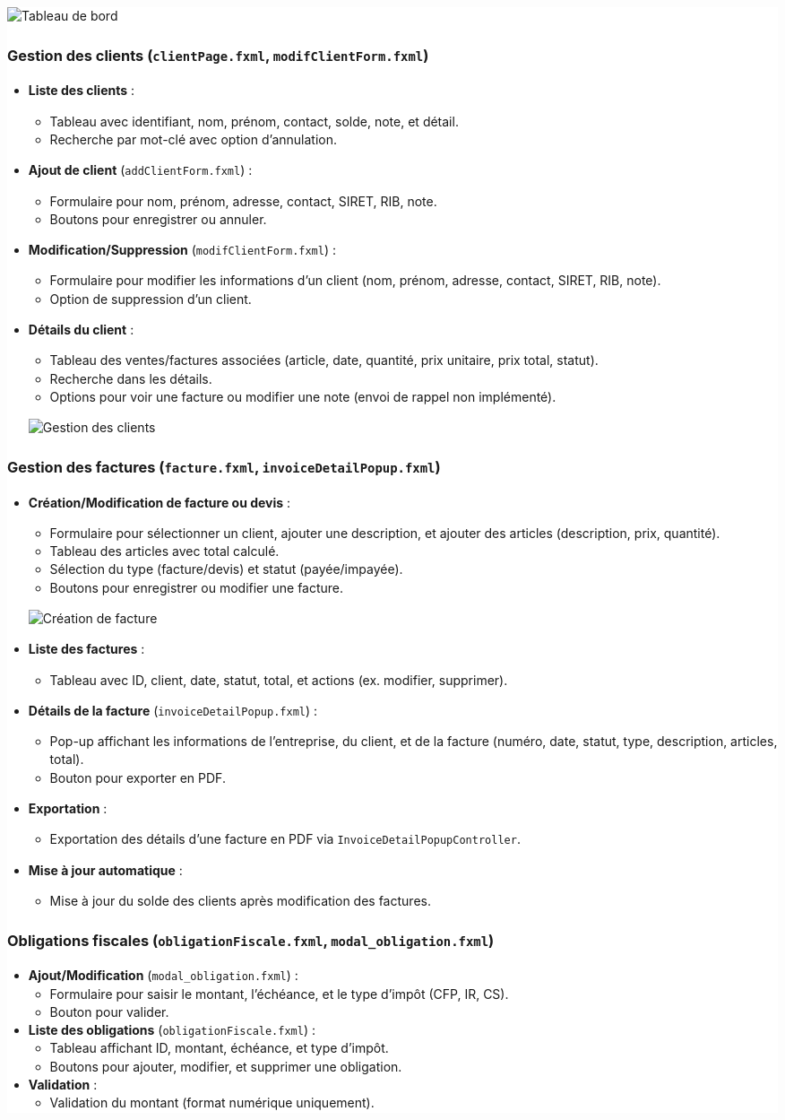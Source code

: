   ![Tableau de bord](screenshots/dashboard-screen.png)

### Gestion des clients (`clientPage.fxml`, `modifClientForm.fxml`)
- **Liste des clients** :
  - Tableau avec identifiant, nom, prénom, contact, solde, note, et détail.
  - Recherche par mot-clé avec option d’annulation.
- **Ajout de client** (`addClientForm.fxml`) :
  - Formulaire pour nom, prénom, adresse, contact, SIRET, RIB, note.
  - Boutons pour enregistrer ou annuler.
- **Modification/Suppression** (`modifClientForm.fxml`) :
  - Formulaire pour modifier les informations d’un client (nom, prénom, adresse, contact, SIRET, RIB, note).
  - Option de suppression d’un client.
- **Détails du client** :
  - Tableau des ventes/factures associées (article, date, quantité, prix unitaire, prix total, statut).
  - Recherche dans les détails.
  - Options pour voir une facture ou modifier une note (envoi de rappel non implémenté).

  ![Gestion des clients](screenshots/clients-screen.png)

### Gestion des factures (`facture.fxml`, `invoiceDetailPopup.fxml`)
- **Création/Modification de facture ou devis** :
  - Formulaire pour sélectionner un client, ajouter une description, et ajouter des articles (description, prix, quantité).
  - Tableau des articles avec total calculé.
  - Sélection du type (facture/devis) et statut (payée/impayée).
  - Boutons pour enregistrer ou modifier une facture.

  ![Création de facture](screenshots/invoice-creation-screen.png)

- **Liste des factures** :
  - Tableau avec ID, client, date, statut, total, et actions (ex. modifier, supprimer).
- **Détails de la facture** (`invoiceDetailPopup.fxml`) :
  - Pop-up affichant les informations de l’entreprise, du client, et de la facture (numéro, date, statut, type, description, articles, total).
  - Bouton pour exporter en PDF.
- **Exportation** :
  - Exportation des détails d’une facture en PDF via `InvoiceDetailPopupController`.
- **Mise à jour automatique** :
  - Mise à jour du solde des clients après modification des factures.

### Obligations fiscales (`obligationFiscale.fxml`, `modal_obligation.fxml`)
- **Ajout/Modification** (`modal_obligation.fxml`) :
  - Formulaire pour saisir le montant, l’échéance, et le type d’impôt (CFP, IR, CS).
  - Bouton pour valider.
- **Liste des obligations** (`obligationFiscale.fxml`) :
  - Tableau affichant ID, montant, échéance, et type d’impôt.
  - Boutons pour ajouter, modifier, et supprimer une obligation.
- **Validation** :
  - Validation du montant (format numérique uniquement).

